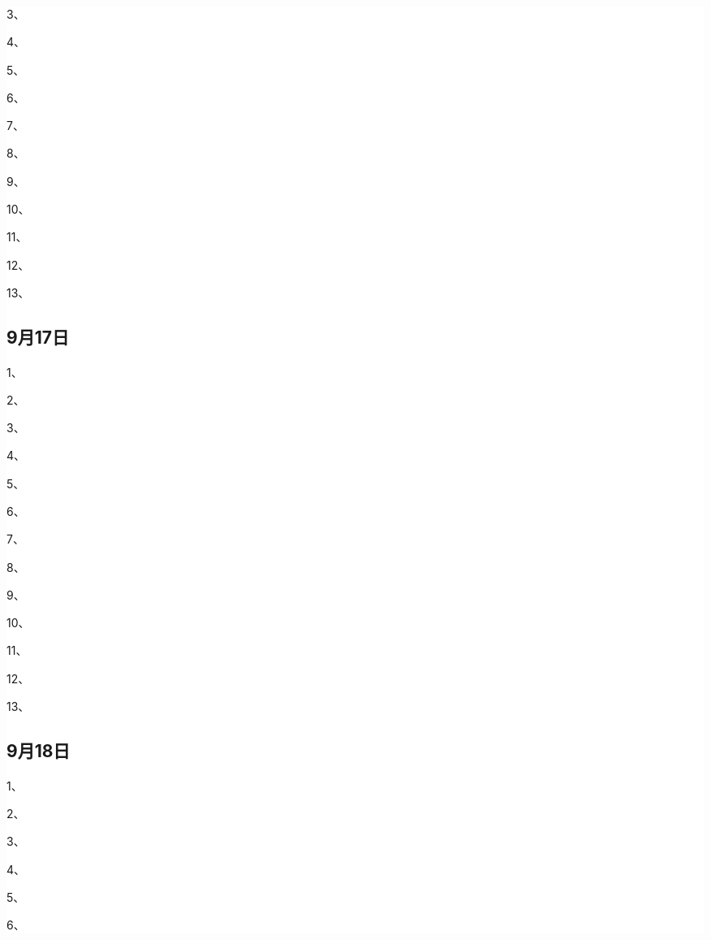 3、

4、

5、

6、

7、

8、

9、

10、

11、

12、

13、

## 9月17日

1、

2、

3、

4、

5、

6、

7、

8、

9、

10、

11、

12、

13、

## 9月18日

1、

2、

3、

4、

5、

6、
